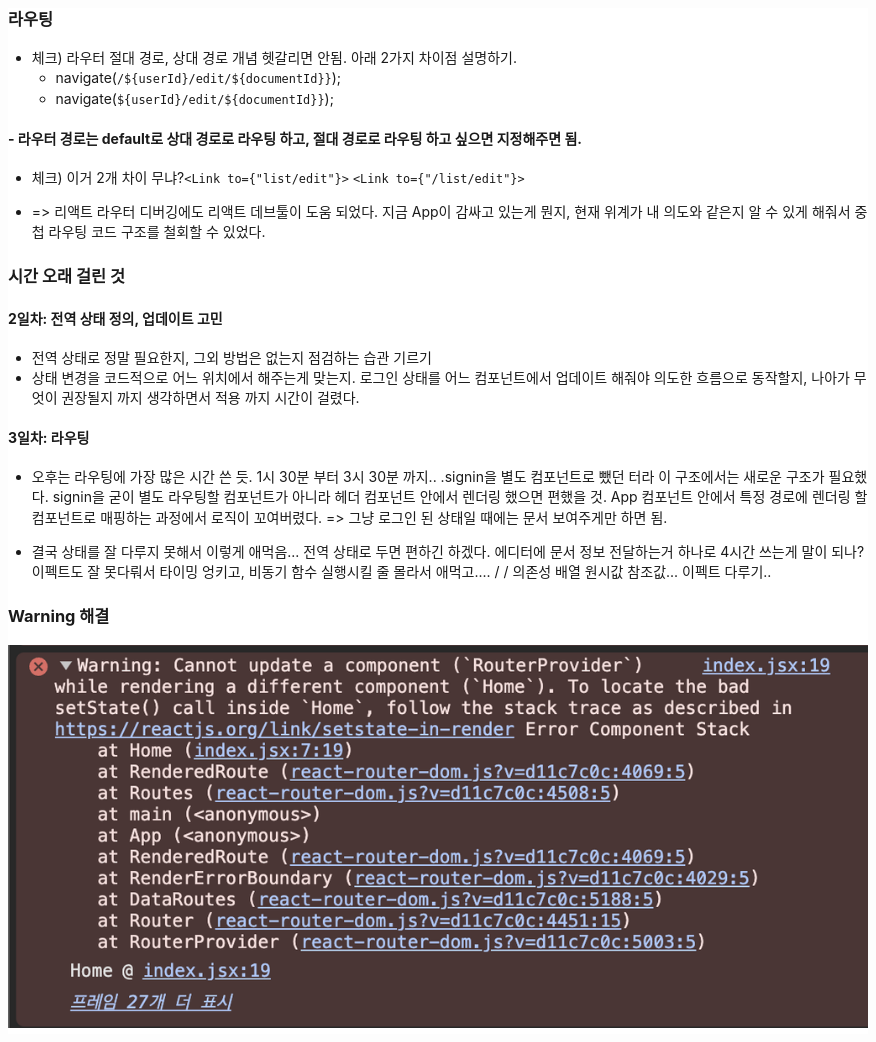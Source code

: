 ### 라우팅

- 체크) 라우터 절대 경로, 상대 경로 개념 헷갈리면 안됨. 아래 2가지 차이점 설명하기.
  - navigate(`/${userId}/edit/${documentId}}`);
  - navigate(`${userId}/edit/${documentId}}`);

#### - 라우터 경로는 default로 상대 경로로 라우팅 하고, 절대 경로로 라우팅 하고 싶으면 지정해주면 됨.

- 체크) 이거 2개 차이 무냐?`<Link to={"list/edit"}>` `<Link to={"/list/edit"}>`

- => 리액트 라우터 디버깅에도 리액트 데브툴이 도움 되었다. 지금 App이 감싸고 있는게 뭔지, 현재 위계가 내 의도와 같은지 알 수 있게 해줘서 중첩 라우팅 코드 구조를 철회할 수 있었다.

### 시간 오래 걸린 것

#### 2일차: 전역 상태 정의, 업데이트 고민

- 전역 상태로 정말 필요한지, 그외 방법은 없는지 점검하는 습관 기르기
- 상태 변경을 코드적으로 어느 위치에서 해주는게 맞는지. 로그인 상태를 어느 컴포넌트에서 업데이트 해줘야 의도한 흐름으로 동작할지, 나아가 무엇이 권장될지 까지 생각하면서 적용 까지 시간이 걸렸다.

#### 3일차: 라우팅

- 오후는 라우팅에 가장 많은 시간 쓴 듯. 1시 30분 부터 3시 30분 까지.. .signin을 별도 컴포넌트로 뺐던 터라 이 구조에서는 새로운 구조가 필요했다. signin을 굳이 별도 라우팅할 컴포넌트가 아니라 헤더 컴포넌트 안에서 렌더링 했으면 편했을 것. App 컴포넌트 안에서 특정 경로에 렌더링 할 컴포넌트로 매핑하는 과정에서 로직이 꼬여버렸다. => 그냥 로그인 된 상태일 때에는 문서 보여주게만 하면 됨.

- 결국 상태를 잘 다루지 못해서 이렇게 애먹음... 전역 상태로 두면 편하긴 하겠다. 에디터에 문서 정보 전달하는거 하나로 4시간 쓰는게 말이 되나? 이펙트도 잘 못다뤄서 타이밍 엉키고, 비동기 함수 실행시킬 줄 몰라서 애먹고.... / / 의존성 배열 원시값 참조값... 이펙트 다루기..

### Warning 해결

![warning-router-bad-setState](/assets/warning-router-bad-setState.png)